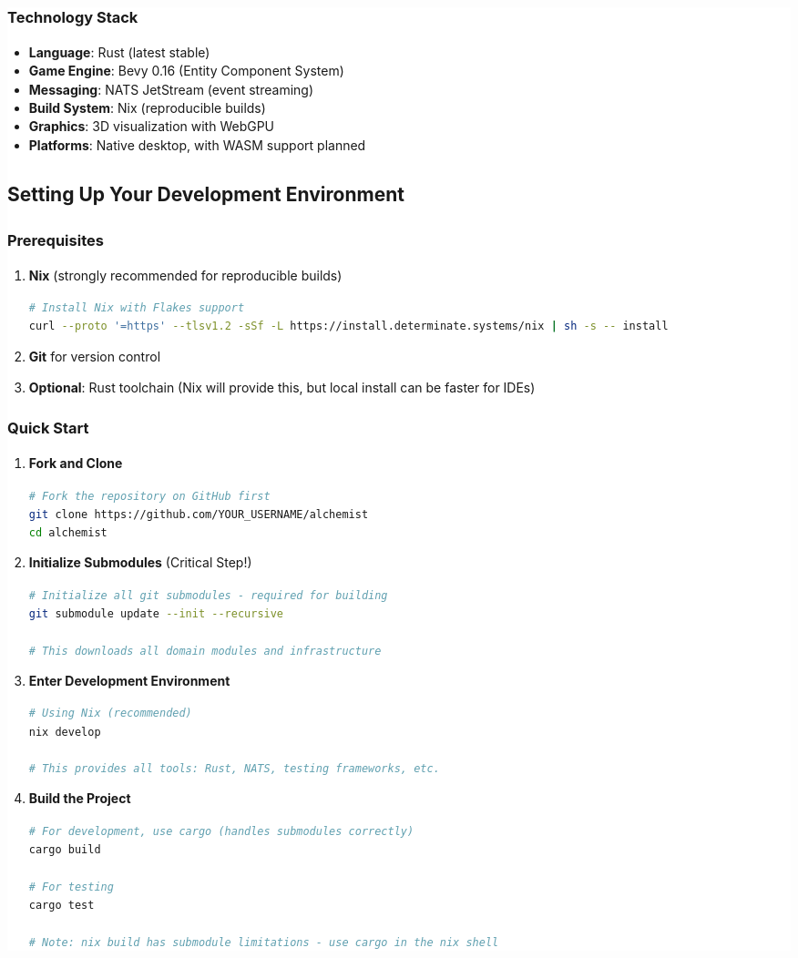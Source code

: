 ### Technology Stack

- **Language**: Rust (latest stable)
- **Game Engine**: Bevy 0.16 (Entity Component System)
- **Messaging**: NATS JetStream (event streaming)
- **Build System**: Nix (reproducible builds)
- **Graphics**: 3D visualization with WebGPU
- **Platforms**: Native desktop, with WASM support planned

## Setting Up Your Development Environment

### Prerequisites

1. **Nix** (strongly recommended for reproducible builds)
   ```bash
   # Install Nix with Flakes support
   curl --proto '=https' --tlsv1.2 -sSf -L https://install.determinate.systems/nix | sh -s -- install
   ```

2. **Git** for version control

3. **Optional**: Rust toolchain (Nix will provide this, but local install can be faster for IDEs)

### Quick Start

1. **Fork and Clone**
   ```bash
   # Fork the repository on GitHub first
   git clone https://github.com/YOUR_USERNAME/alchemist
   cd alchemist
   ```

2. **Initialize Submodules** (Critical Step!)
   ```bash
   # Initialize all git submodules - required for building
   git submodule update --init --recursive
   
   # This downloads all domain modules and infrastructure
   ```

3. **Enter Development Environment**
   ```bash
   # Using Nix (recommended)
   nix develop
   
   # This provides all tools: Rust, NATS, testing frameworks, etc.
   ```

4. **Build the Project**
   ```bash
   # For development, use cargo (handles submodules correctly)
   cargo build
   
   # For testing
   cargo test
   
   # Note: nix build has submodule limitations - use cargo in the nix shell
   ```
